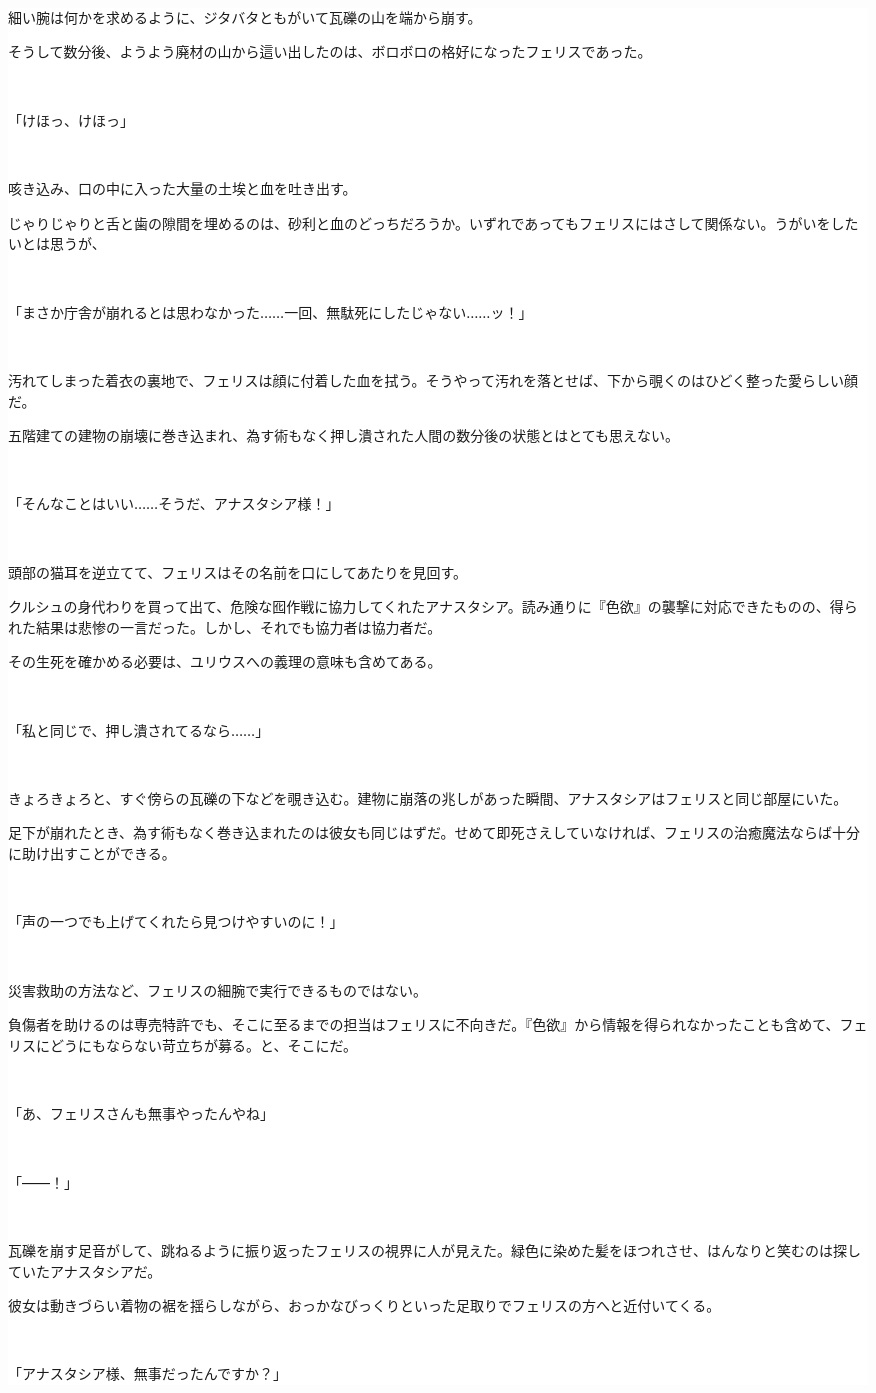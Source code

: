 
細い腕は何かを求めるように、ジタバタともがいて瓦礫の山を端から崩す。

そうして数分後、ようよう廃材の山から這い出したのは、ボロボロの格好になったフェリスであった。

　

「けほっ、けほっ」

　

咳き込み、口の中に入った大量の土埃と血を吐き出す。

じゃりじゃりと舌と歯の隙間を埋めるのは、砂利と血のどっちだろうか。いずれであってもフェリスにはさして関係ない。うがいをしたいとは思うが、

　

「まさか庁舎が崩れるとは思わなかった……一回、無駄死にしたじゃない……ッ！」

　

汚れてしまった着衣の裏地で、フェリスは顔に付着した血を拭う。そうやって汚れを落とせば、下から覗くのはひどく整った愛らしい顔だ。

五階建ての建物の崩壊に巻き込まれ、為す術もなく押し潰された人間の数分後の状態とはとても思えない。

　

「そんなことはいい……そうだ、アナスタシア様！」

　

頭部の猫耳を逆立てて、フェリスはその名前を口にしてあたりを見回す。

クルシュの身代わりを買って出て、危険な囮作戦に協力してくれたアナスタシア。読み通りに『色欲』の襲撃に対応できたものの、得られた結果は悲惨の一言だった。しかし、それでも協力者は協力者だ。

その生死を確かめる必要は、ユリウスへの義理の意味も含めてある。

　

「私と同じで、押し潰されてるなら……」

　

きょろきょろと、すぐ傍らの瓦礫の下などを覗き込む。建物に崩落の兆しがあった瞬間、アナスタシアはフェリスと同じ部屋にいた。

足下が崩れたとき、為す術もなく巻き込まれたのは彼女も同じはずだ。せめて即死さえしていなければ、フェリスの治癒魔法ならば十分に助け出すことができる。

　

「声の一つでも上げてくれたら見つけやすいのに！」

　

災害救助の方法など、フェリスの細腕で実行できるものではない。

負傷者を助けるのは専売特許でも、そこに至るまでの担当はフェリスに不向きだ。『色欲』から情報を得られなかったことも含めて、フェリスにどうにもならない苛立ちが募る。と、そこにだ。

　

「あ、フェリスさんも無事やったんやね」

　

「――！」

　

瓦礫を崩す足音がして、跳ねるように振り返ったフェリスの視界に人が見えた。緑色に染めた髪をほつれさせ、はんなりと笑むのは探していたアナスタシアだ。

彼女は動きづらい着物の裾を揺らしながら、おっかなびっくりといった足取りでフェリスの方へと近付いてくる。

　

「アナスタシア様、無事だったんですか？」
